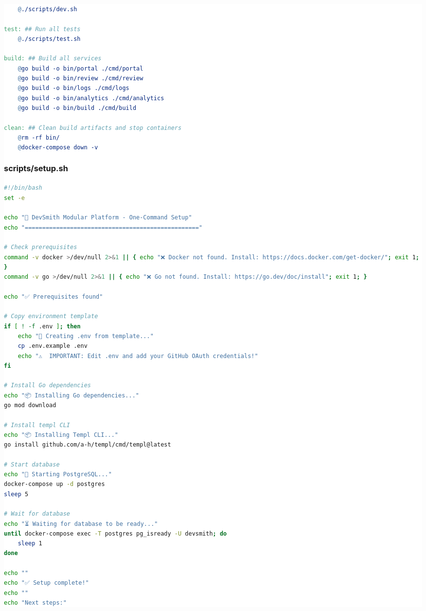```makefile
	@./scripts/dev.sh

test: ## Run all tests
	@./scripts/test.sh

build: ## Build all services
	@go build -o bin/portal ./cmd/portal
	@go build -o bin/review ./cmd/review
	@go build -o bin/logs ./cmd/logs
	@go build -o bin/analytics ./cmd/analytics
	@go build -o bin/build ./cmd/build

clean: ## Clean build artifacts and stop containers
	@rm -rf bin/
	@docker-compose down -v
```

### scripts/setup.sh
```bash
#!/bin/bash
set -e

echo "🚀 DevSmith Modular Platform - One-Command Setup"
echo "=================================================="

# Check prerequisites
command -v docker >/dev/null 2>&1 || { echo "❌ Docker not found. Install: https://docs.docker.com/get-docker/"; exit 1; }
command -v go >/dev/null 2>&1 || { echo "❌ Go not found. Install: https://go.dev/doc/install"; exit 1; }

echo "✅ Prerequisites found"

# Copy environment template
if [ ! -f .env ]; then
    echo "📝 Creating .env from template..."
    cp .env.example .env
    echo "⚠️  IMPORTANT: Edit .env and add your GitHub OAuth credentials!"
fi

# Install Go dependencies
echo "📦 Installing Go dependencies..."
go mod download

# Install templ CLI
echo "📦 Installing Templ CLI..."
go install github.com/a-h/templ/cmd/templ@latest

# Start database
echo "🐘 Starting PostgreSQL..."
docker-compose up -d postgres
sleep 5

# Wait for database
echo "⏳ Waiting for database to be ready..."
until docker-compose exec -T postgres pg_isready -U devsmith; do
    sleep 1
done

echo ""
echo "✅ Setup complete!"
echo ""
echo "Next steps:"
```